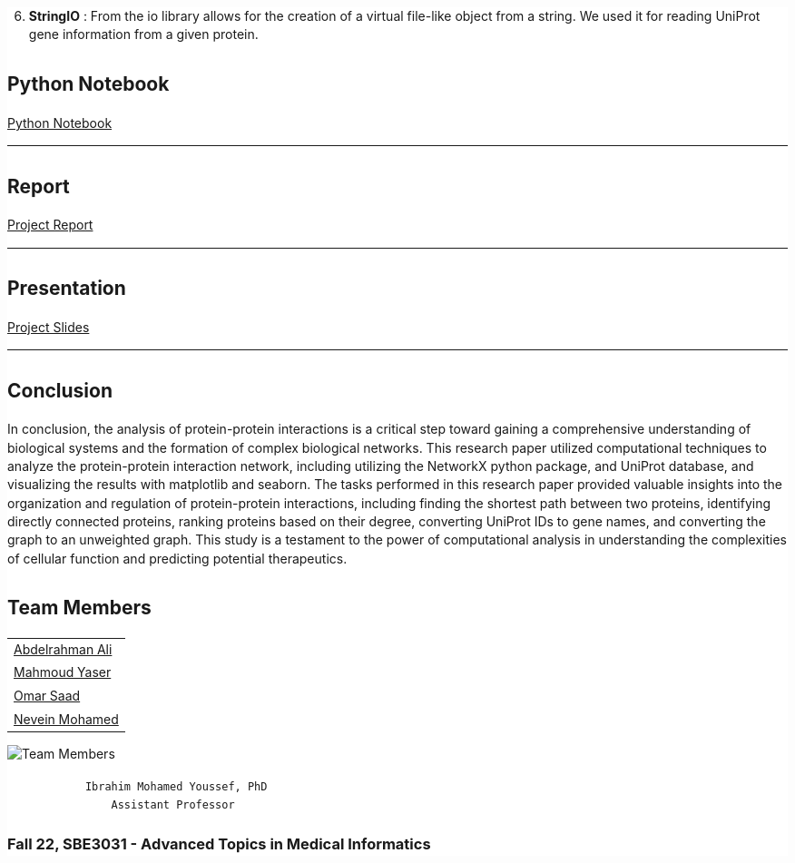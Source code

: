 6. **StringIO** : From the io library allows for the creation of a virtual file-like object from a string. We used it for reading UniProt gene information from a given protein.

## Python Notebook

[Python Notebook](PPIs_notebook.ipynb)
<hr>

## Report

[Project Report](project_report.pdf)

<hr>

## Presentation

[Project Slides](project_presentation.pptx)

<hr>


## Conclusion
In conclusion, the analysis of protein-protein interactions is a critical step toward gaining a comprehensive understanding of biological systems and the formation of complex biological networks. This research paper utilized computational techniques to analyze the protein-protein interaction network, including utilizing the NetworkX python package, and UniProt database, and visualizing the results with matplotlib and seaborn. The tasks performed in this research paper provided valuable insights into the organization and regulation of protein-protein interactions, including finding the shortest path between two proteins, identifying directly connected proteins, ranking proteins based on their degree, converting UniProt IDs to gene names, and converting the graph to an unweighted graph. This study is a testament to the power of computational analysis in understanding the complexities of cellular function and predicting potential therapeutics.  

## Team Members
  |                                                             | 
  | ----------------------------------------------------------- | 
  | [Abdelrahman Ali](https://github.com/abdelrahman-ali123)    |
  | [Mahmoud Yaser](https://github.com/mahmoud1yaser)           |
  | [Omar Saad](https://github.com/Omar-Saad-ELGharbawy)        | 
  | [Nevein Mohamed](https://github.com/NeveenMohamed)          |

![Team Members](images/members.png)

```
            Ibrahim Mohamed Youssef, PhD
                Assistant Professor
```
### Fall 22, SBE3031 - Advanced Topics in Medical Informatics
